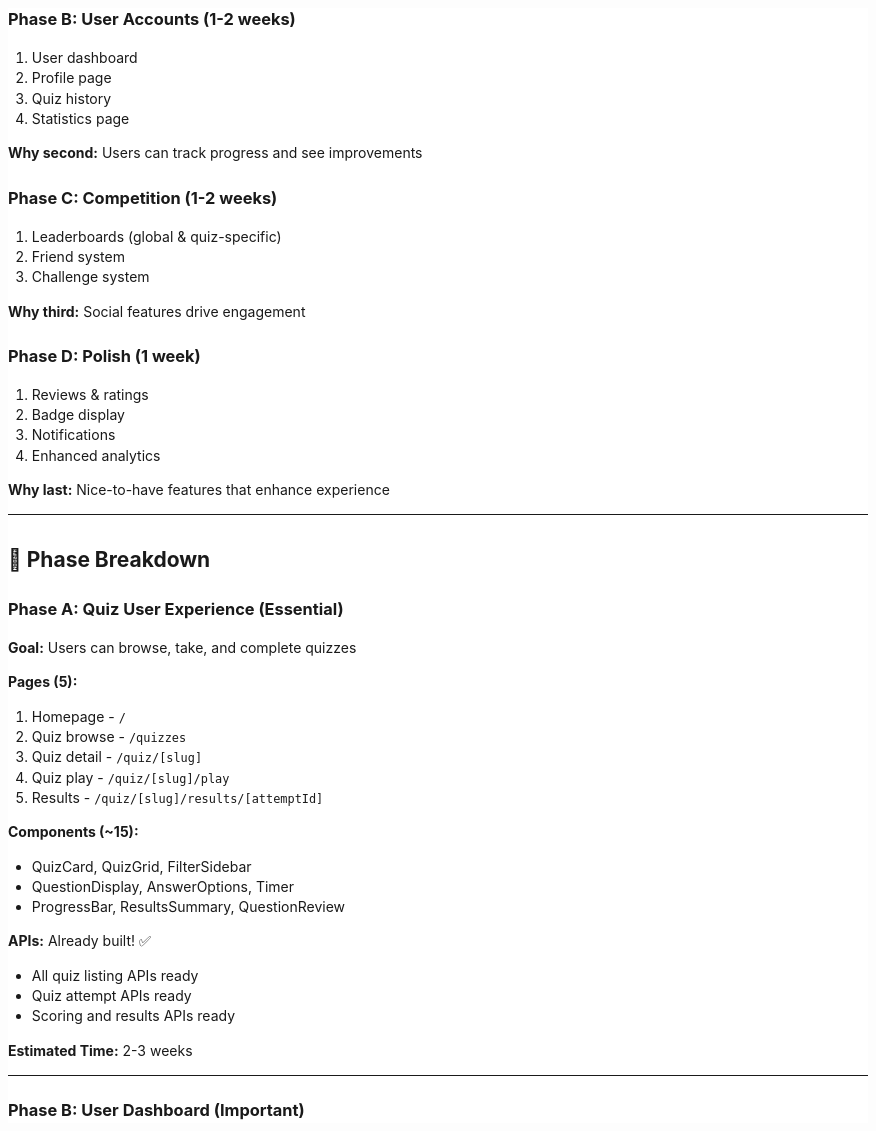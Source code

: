 ### Phase B: User Accounts (1-2 weeks)
1. User dashboard
2. Profile page
3. Quiz history
4. Statistics page

**Why second:** Users can track progress and see improvements

### Phase C: Competition (1-2 weeks)
1. Leaderboards (global & quiz-specific)
2. Friend system
3. Challenge system

**Why third:** Social features drive engagement

### Phase D: Polish (1 week)
1. Reviews & ratings
2. Badge display
3. Notifications
4. Enhanced analytics

**Why last:** Nice-to-have features that enhance experience

---

## 🎯 Phase Breakdown

### Phase A: Quiz User Experience (Essential)

**Goal:** Users can browse, take, and complete quizzes

**Pages (5):**
1. Homepage - `/`
2. Quiz browse - `/quizzes`
3. Quiz detail - `/quiz/[slug]`
4. Quiz play - `/quiz/[slug]/play`
5. Results - `/quiz/[slug]/results/[attemptId]`

**Components (~15):**
- QuizCard, QuizGrid, FilterSidebar
- QuestionDisplay, AnswerOptions, Timer
- ProgressBar, ResultsSummary, QuestionReview

**APIs:** Already built! ✅
- All quiz listing APIs ready
- Quiz attempt APIs ready
- Scoring and results APIs ready

**Estimated Time:** 2-3 weeks

---

### Phase B: User Dashboard (Important)
